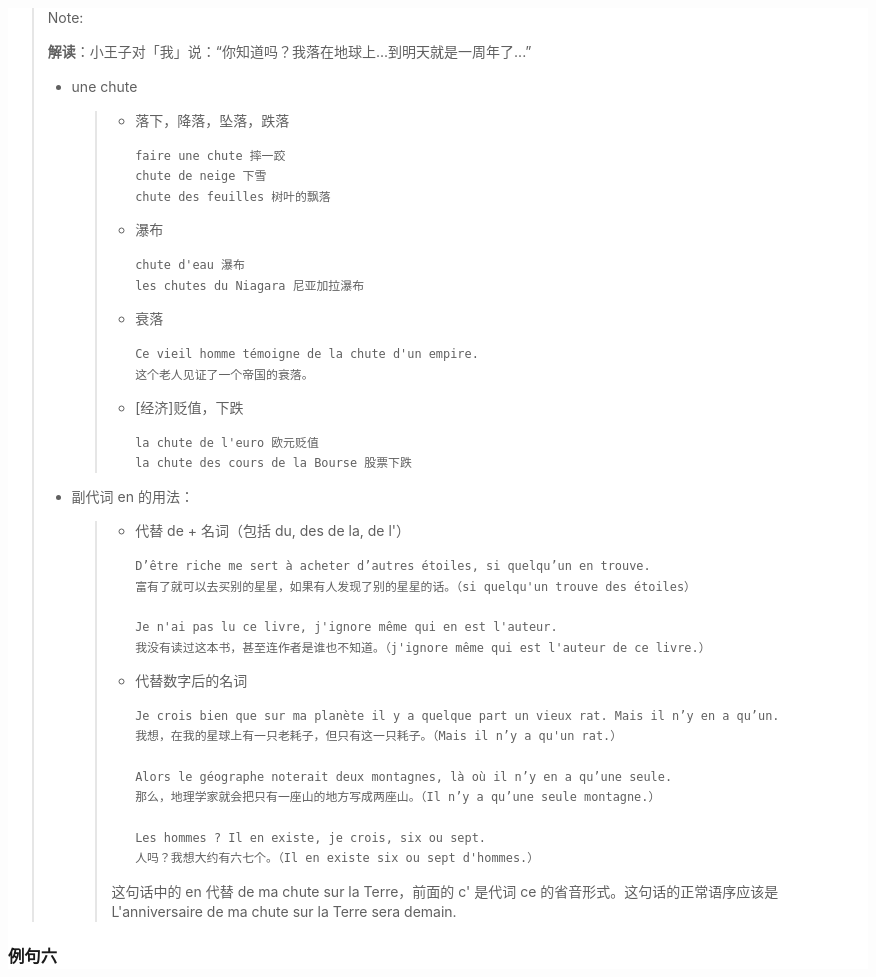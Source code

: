 > Note:
> 
> **解读**：小王子对「我」说：“你知道吗？我落在地球上...到明天就是一周年了...”
> 
> - une chute
>   > - 落下，降落，坠落，跌落
>   > 
>   >       faire une chute 摔一跤
>   >       chute de neige 下雪
>   >       chute des feuilles 树叶的飘落
>   > 
>   > - 瀑布
>   > 
>   >       chute d'eau 瀑布
>   >       les chutes du Niagara 尼亚加拉瀑布
>   > 
>   > - 衰落
>   > 
>   >       Ce vieil homme témoigne de la chute d'un empire. 
>   >       这个老人见证了一个帝国的衰落。
>   > 
>   > - [经济]贬值，下跌
>   > 
>   >       la chute de l'euro 欧元贬值
>   >       la chute des cours de la Bourse 股票下跌
> 
> - 副代词 en 的用法：
>   > - 代替 de + 名词（包括 du, des de la, de l'）
>   > 
>   >       D’être riche me sert à acheter d’autres étoiles, si quelqu’un en trouve. 
>   >       富有了就可以去买别的星星，如果有人发现了别的星星的话。（si quelqu'un trouve des étoiles）
>   >       
>   >       Je n'ai pas lu ce livre, j'ignore même qui en est l'auteur. 
>   >       我没有读过这本书，甚至连作者是谁也不知道。（j'ignore même qui est l'auteur de ce livre.）
>   > 
>   > - 代替数字后的名词
>   > 
>   >       Je crois bien que sur ma planète il y a quelque part un vieux rat. Mais il n’y en a qu’un. 
>   >       我想，在我的星球上有一只老耗子，但只有这一只耗子。（Mais il n’y a qu'un rat.）
>   >       
>   >       Alors le géographe noterait deux montagnes, là où il n’y en a qu’une seule. 
>   >       那么，地理学家就会把只有一座山的地方写成两座山。（Il n’y a qu’une seule montagne.）
>   >       
>   >       Les hommes ? Il en existe, je crois, six ou sept. 
>   >       人吗？我想大约有六七个。（Il en existe six ou sept d'hommes.）
>   > 
>   > 这句话中的 en 代替 de ma chute sur la Terre，前面的 c' 是代词 ce 的省音形式。这句话的正常语序应该是 L'anniversaire de ma chute sur la Terre sera demain.

### 例句六
